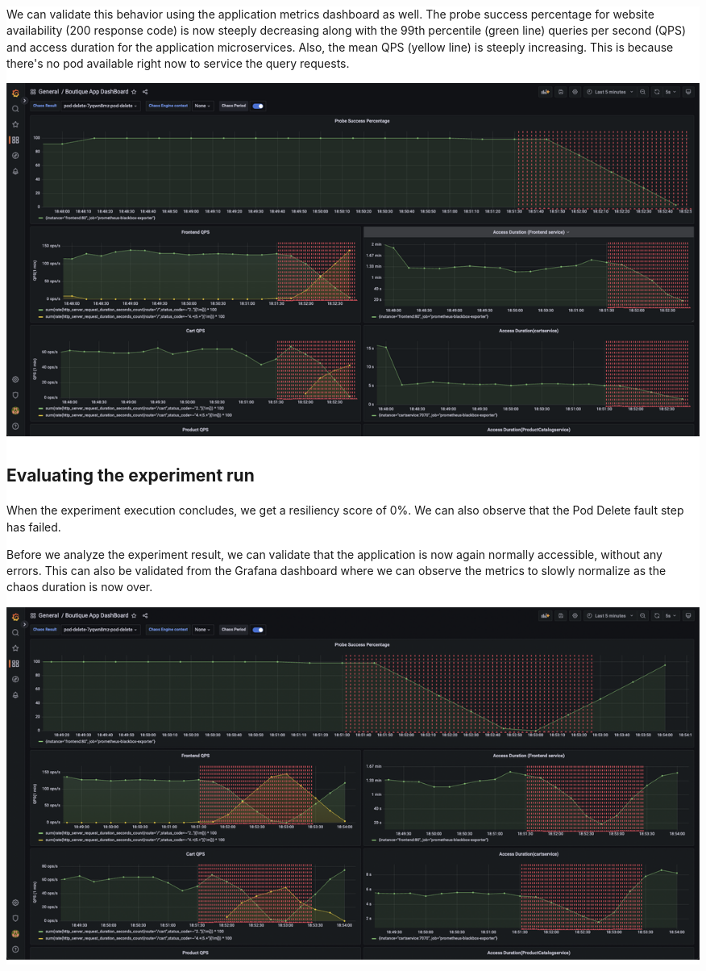 We can validate this behavior using the application metrics dashboard as well. The probe success percentage for website availability (200 response code) is now steeply decreasing along with the 99th percentile (green line) queries per second (QPS) and access duration for the application microservices. Also, the mean QPS (yellow line) is steeply increasing. This is because there's no pod available right now to service the query requests.

![Application Down Dashboard](./static/first-chaos/application-down-dashboard.png)

## Evaluating the experiment run

When the experiment execution concludes, we get a resiliency score of 0%. We can also observe that the Pod Delete fault step has failed.

Before we analyze the experiment result, we can validate that the application is now again normally accessible, without any errors. This can also be validated from the Grafana dashboard where we can observe the metrics to slowly normalize as the chaos duration is now over.

![App Metrics Normalizing](./static/first-chaos/app-metrics-normalizing.png)
